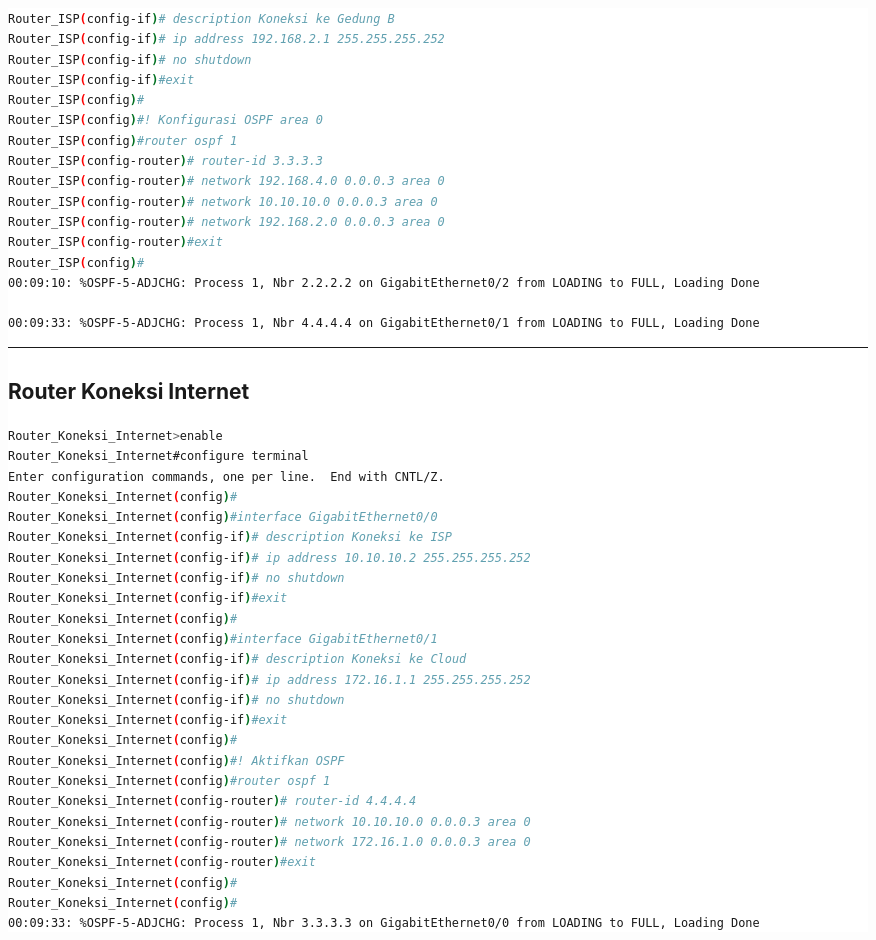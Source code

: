 ```bash
Router_ISP(config-if)# description Koneksi ke Gedung B
Router_ISP(config-if)# ip address 192.168.2.1 255.255.255.252
Router_ISP(config-if)# no shutdown
Router_ISP(config-if)#exit
Router_ISP(config)#
Router_ISP(config)#! Konfigurasi OSPF area 0
Router_ISP(config)#router ospf 1
Router_ISP(config-router)# router-id 3.3.3.3
Router_ISP(config-router)# network 192.168.4.0 0.0.0.3 area 0
Router_ISP(config-router)# network 10.10.10.0 0.0.0.3 area 0
Router_ISP(config-router)# network 192.168.2.0 0.0.0.3 area 0
Router_ISP(config-router)#exit
Router_ISP(config)#
00:09:10: %OSPF-5-ADJCHG: Process 1, Nbr 2.2.2.2 on GigabitEthernet0/2 from LOADING to FULL, Loading Done

00:09:33: %OSPF-5-ADJCHG: Process 1, Nbr 4.4.4.4 on GigabitEthernet0/1 from LOADING to FULL, Loading Done


```
---

## Router Koneksi Internet
```bash
Router_Koneksi_Internet>enable
Router_Koneksi_Internet#configure terminal
Enter configuration commands, one per line.  End with CNTL/Z.
Router_Koneksi_Internet(config)#
Router_Koneksi_Internet(config)#interface GigabitEthernet0/0
Router_Koneksi_Internet(config-if)# description Koneksi ke ISP
Router_Koneksi_Internet(config-if)# ip address 10.10.10.2 255.255.255.252
Router_Koneksi_Internet(config-if)# no shutdown
Router_Koneksi_Internet(config-if)#exit
Router_Koneksi_Internet(config)#
Router_Koneksi_Internet(config)#interface GigabitEthernet0/1
Router_Koneksi_Internet(config-if)# description Koneksi ke Cloud
Router_Koneksi_Internet(config-if)# ip address 172.16.1.1 255.255.255.252
Router_Koneksi_Internet(config-if)# no shutdown
Router_Koneksi_Internet(config-if)#exit
Router_Koneksi_Internet(config)#
Router_Koneksi_Internet(config)#! Aktifkan OSPF
Router_Koneksi_Internet(config)#router ospf 1
Router_Koneksi_Internet(config-router)# router-id 4.4.4.4
Router_Koneksi_Internet(config-router)# network 10.10.10.0 0.0.0.3 area 0
Router_Koneksi_Internet(config-router)# network 172.16.1.0 0.0.0.3 area 0
Router_Koneksi_Internet(config-router)#exit
Router_Koneksi_Internet(config)#
Router_Koneksi_Internet(config)#
00:09:33: %OSPF-5-ADJCHG: Process 1, Nbr 3.3.3.3 on GigabitEthernet0/0 from LOADING to FULL, Loading Done

```
